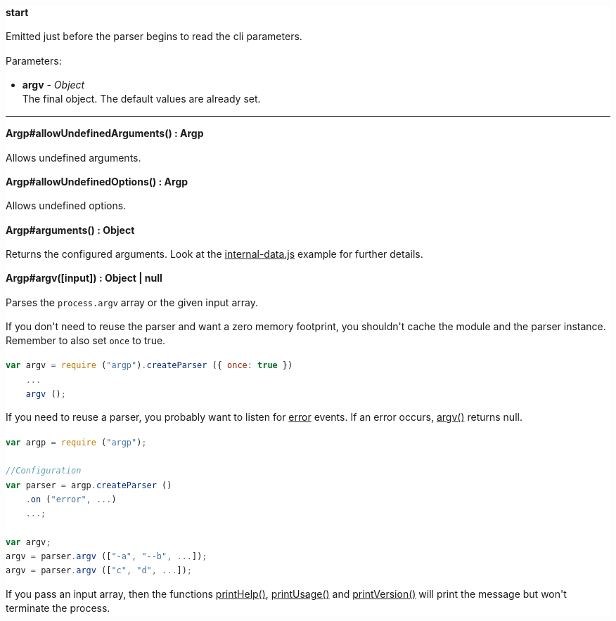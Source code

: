 <a name="event_start"></a>
__start__

Emitted just before the parser begins to read the cli parameters.

Parameters:

- __argv__ - _Object_  
  The final object. The default values are already set.

---

<a name="argp_allowundefinedarguments"></a>
__Argp#allowUndefinedArguments() : Argp__

Allows undefined arguments.

<a name="argp_allowundefinedOptions"></a>
__Argp#allowUndefinedOptions() : Argp__

Allows undefined options.

<a name="argp_arguments"></a>
__Argp#arguments() : Object__

Returns the configured arguments. Look at the [internal-data.js](https://github.com/gagle/node-argp/blob/master/examples/internal-data.js) example for further details.

<a name="argp_argv"></a>
__Argp#argv([input]) : Object | null__

Parses the `process.argv` array or the given input array.

If you don't need to reuse the parser and want a zero memory footprint, you shouldn't cache the module and the parser instance. Remember to also set `once` to true.

```javascript
var argv = require ("argp").createParser ({ once: true })
    ...
    argv ();
```

If you need to reuse a parser, you probably want to listen for [error](#event_error) events. If an error occurs, [argv()](#arg_argv) returns null.

```javascript
var argp = require ("argp");

//Configuration
var parser = argp.createParser ()
    .on ("error", ...)
    ...;

var argv;
argv = parser.argv (["-a", "--b", ...]);
argv = parser.argv (["c", "d", ...]);
```

If you pass an input array, then the functions [printHelp()](#argp_printhelp), [printUsage()](#argp_printusage) and [printVersion()](#argp_printversion) will print the message but won't terminate the process.
